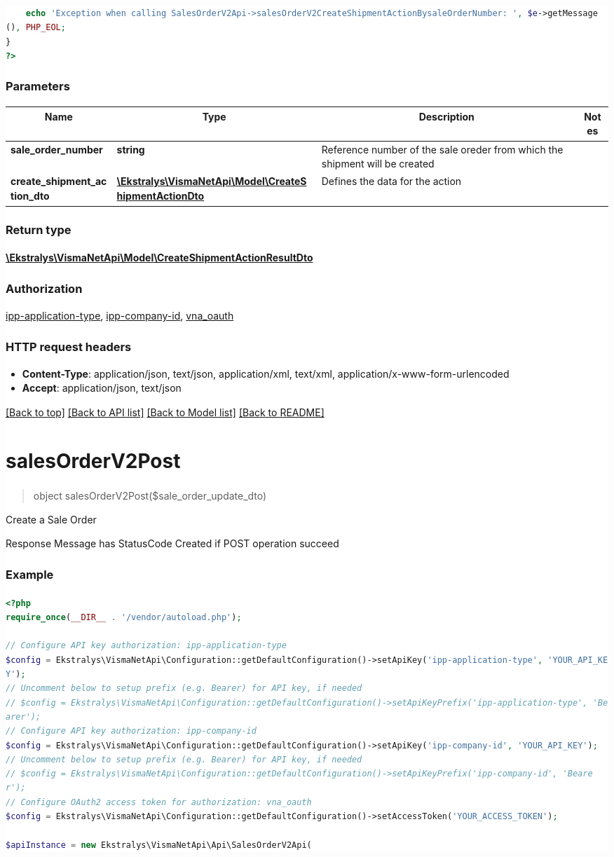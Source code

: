 ```php
    echo 'Exception when calling SalesOrderV2Api->salesOrderV2CreateShipmentActionBysaleOrderNumber: ', $e->getMessage(), PHP_EOL;
}
?>
```

### Parameters

Name | Type | Description  | Notes
------------- | ------------- | ------------- | -------------
 **sale_order_number** | **string**| Reference number of the sale oreder from which the shipment will be created |
 **create_shipment_action_dto** | [**\Ekstralys\VismaNetApi\Model\CreateShipmentActionDto**](../Model/CreateShipmentActionDto.md)| Defines the data for the action |

### Return type

[**\Ekstralys\VismaNetApi\Model\CreateShipmentActionResultDto**](../Model/CreateShipmentActionResultDto.md)

### Authorization

[ipp-application-type](../../README.md#ipp-application-type), [ipp-company-id](../../README.md#ipp-company-id), [vna_oauth](../../README.md#vna_oauth)

### HTTP request headers

 - **Content-Type**: application/json, text/json, application/xml, text/xml, application/x-www-form-urlencoded
 - **Accept**: application/json, text/json

[[Back to top]](#) [[Back to API list]](../../README.md#documentation-for-api-endpoints) [[Back to Model list]](../../README.md#documentation-for-models) [[Back to README]](../../README.md)

# **salesOrderV2Post**
> object salesOrderV2Post($sale_order_update_dto)

Create a Sale Order

Response Message has StatusCode Created if POST operation succeed

### Example
```php
<?php
require_once(__DIR__ . '/vendor/autoload.php');

// Configure API key authorization: ipp-application-type
$config = Ekstralys\VismaNetApi\Configuration::getDefaultConfiguration()->setApiKey('ipp-application-type', 'YOUR_API_KEY');
// Uncomment below to setup prefix (e.g. Bearer) for API key, if needed
// $config = Ekstralys\VismaNetApi\Configuration::getDefaultConfiguration()->setApiKeyPrefix('ipp-application-type', 'Bearer');
// Configure API key authorization: ipp-company-id
$config = Ekstralys\VismaNetApi\Configuration::getDefaultConfiguration()->setApiKey('ipp-company-id', 'YOUR_API_KEY');
// Uncomment below to setup prefix (e.g. Bearer) for API key, if needed
// $config = Ekstralys\VismaNetApi\Configuration::getDefaultConfiguration()->setApiKeyPrefix('ipp-company-id', 'Bearer');
// Configure OAuth2 access token for authorization: vna_oauth
$config = Ekstralys\VismaNetApi\Configuration::getDefaultConfiguration()->setAccessToken('YOUR_ACCESS_TOKEN');

$apiInstance = new Ekstralys\VismaNetApi\Api\SalesOrderV2Api(
```